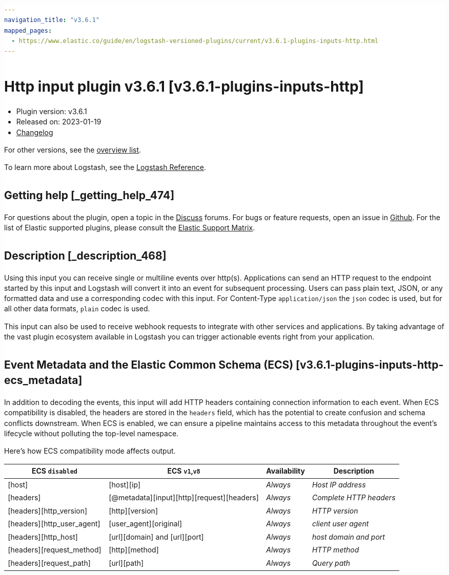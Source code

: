 ```yaml
---
navigation_title: "v3.6.1"
mapped_pages:
  - https://www.elastic.co/guide/en/logstash-versioned-plugins/current/v3.6.1-plugins-inputs-http.html
---
```


# Http input plugin v3.6.1 [v3.6.1-plugins-inputs-http]


* Plugin version: v3.6.1
* Released on: 2023-01-19
* [Changelog](https://github.com/logstash-plugins/logstash-input-http/blob/v3.6.1/CHANGELOG.md)

For other versions, see the [overview list](input-http-index.md).

To learn more about Logstash, see the [Logstash Reference](logstash://reference/index.md).

## Getting help [_getting_help_474]

For questions about the plugin, open a topic in the [Discuss](http://discuss.elastic.co) forums. For bugs or feature requests, open an issue in [Github](https://github.com/logstash-plugins/logstash-input-http). For the list of Elastic supported plugins, please consult the [Elastic Support Matrix](https://www.elastic.co/support/matrix#matrix_logstash_plugins).


## Description [_description_468]

Using this input you can receive single or multiline events over http(s). Applications can send an HTTP request to the endpoint started by this input and Logstash will convert it into an event for subsequent processing. Users can pass plain text, JSON, or any formatted data and use a corresponding codec with this input. For Content-Type `application/json` the `json` codec is used, but for all other data formats, `plain` codec is used.

This input can also be used to receive webhook requests to integrate with other services and applications. By taking advantage of the vast plugin ecosystem available in Logstash you can trigger actionable events right from your application.


## Event Metadata and the Elastic Common Schema (ECS) [v3.6.1-plugins-inputs-http-ecs_metadata]

In addition to decoding the events, this input will add HTTP headers containing connection information to each event. When ECS compatibility is disabled, the headers are stored in the `headers` field, which has the potential to create confusion and schema conflicts downstream. When ECS is enabled, we can ensure a pipeline maintains access to this metadata throughout the event’s lifecycle without polluting the top-level namespace.

Here’s how ECS compatibility mode affects output.

|  ECS `disabled` |  ECS `v1`,`v8` | Availability | Description |
| --- | --- | --- | --- |
|  [host] |  [host][ip] | *Always* | *Host IP address* |
|  [headers] |  [@metadata][input][http][request][headers] | *Always* | *Complete HTTP headers* |
|  [headers][http_version] |  [http][version] | *Always* | *HTTP version* |
|  [headers][http_user_agent] |  [user_agent][original] | *Always* | *client user agent* |
|  [headers][http_host] |  [url][domain] and [url][port] | *Always* | *host domain and port* |
|  [headers][request_method] |  [http][method] | *Always* | *HTTP method* |
|  [headers][request_path] |  [url][path] | *Always* | *Query path* |